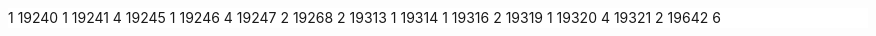    <td style="text-align:right;"> 1 </td>
  </tr>
  <tr>
   <td style="text-align:left;"> 19240 </td>
   <td style="text-align:right;"> 1 </td>
  </tr>
  <tr>
   <td style="text-align:left;"> 19241 </td>
   <td style="text-align:right;"> 4 </td>
  </tr>
  <tr>
   <td style="text-align:left;"> 19245 </td>
   <td style="text-align:right;"> 1 </td>
  </tr>
  <tr>
   <td style="text-align:left;"> 19246 </td>
   <td style="text-align:right;"> 4 </td>
  </tr>
  <tr>
   <td style="text-align:left;"> 19247 </td>
   <td style="text-align:right;"> 2 </td>
  </tr>
  <tr>
   <td style="text-align:left;"> 19268 </td>
   <td style="text-align:right;"> 2 </td>
  </tr>
  <tr>
   <td style="text-align:left;"> 19313 </td>
   <td style="text-align:right;"> 1 </td>
  </tr>
  <tr>
   <td style="text-align:left;"> 19314 </td>
   <td style="text-align:right;"> 1 </td>
  </tr>
  <tr>
   <td style="text-align:left;"> 19316 </td>
   <td style="text-align:right;"> 2 </td>
  </tr>
  <tr>
   <td style="text-align:left;"> 19319 </td>
   <td style="text-align:right;"> 1 </td>
  </tr>
  <tr>
   <td style="text-align:left;"> 19320 </td>
   <td style="text-align:right;"> 4 </td>
  </tr>
  <tr>
   <td style="text-align:left;"> 19321 </td>
   <td style="text-align:right;"> 2 </td>
  </tr>
  <tr>
   <td style="text-align:left;"> 19642 </td>
   <td style="text-align:right;"> 6 </td>
  </tr>
</tbody>
</table>
